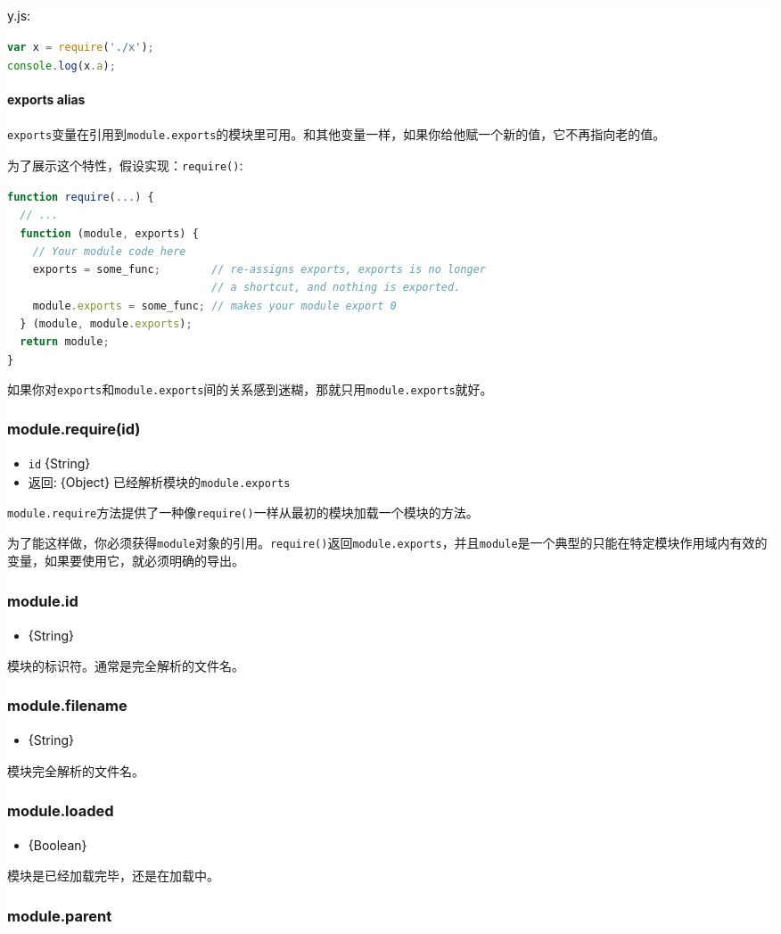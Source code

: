 y.js:

```js
var x = require('./x');
console.log(x.a);
```

#### exports alias

`exports`变量在引用到`module.exports`的模块里可用。和其他变量一样，如果你给他赋一个新的值，它不再指向老的值。

为了展示这个特性，假设实现：`require()`:

```js
function require(...) {
  // ...
  function (module, exports) {
    // Your module code here
    exports = some_func;        // re-assigns exports, exports is no longer
                                // a shortcut, and nothing is exported.
    module.exports = some_func; // makes your module export 0
  } (module, module.exports);
  return module;
}
```

如果你对`exports`和`module.exports`间的关系感到迷糊，那就只用`module.exports`就好。

### module.require(id)

- `id` {String}
- 返回: {Object} 已经解析模块的`module.exports`

`module.require`方法提供了一种像`require()`一样从最初的模块加载一个模块的方法。

为了能这样做，你必须获得`module`对象的引用。`require()`返回`module.exports`，并且`module`是一个典型的只能在特定模块作用域内有效的变量，如果要使用它，就必须明确的导出。

### module.id

- {String}

模块的标识符。通常是完全解析的文件名。

### module.filename

- {String}

模块完全解析的文件名。

### module.loaded

- {Boolean}

模块是已经加载完毕，还是在加载中。

### module.parent
